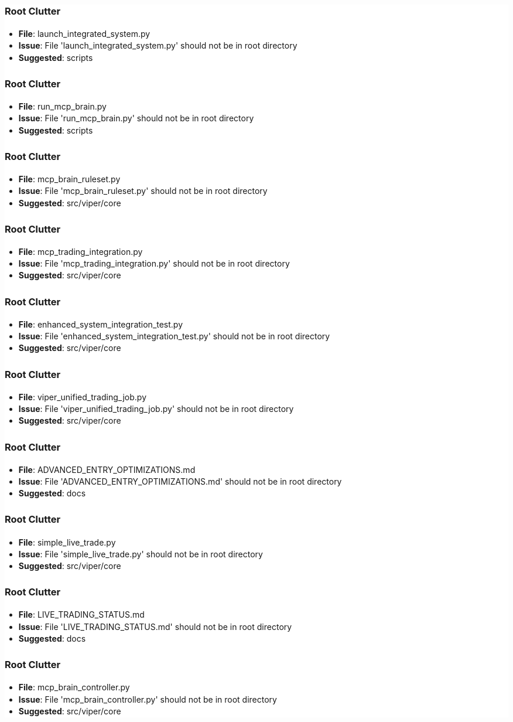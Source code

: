 ### Root Clutter
- **File**: launch_integrated_system.py
- **Issue**: File 'launch_integrated_system.py' should not be in root directory
- **Suggested**: scripts

### Root Clutter
- **File**: run_mcp_brain.py
- **Issue**: File 'run_mcp_brain.py' should not be in root directory
- **Suggested**: scripts

### Root Clutter
- **File**: mcp_brain_ruleset.py
- **Issue**: File 'mcp_brain_ruleset.py' should not be in root directory
- **Suggested**: src/viper/core

### Root Clutter
- **File**: mcp_trading_integration.py
- **Issue**: File 'mcp_trading_integration.py' should not be in root directory
- **Suggested**: src/viper/core

### Root Clutter
- **File**: enhanced_system_integration_test.py
- **Issue**: File 'enhanced_system_integration_test.py' should not be in root directory
- **Suggested**: src/viper/core

### Root Clutter
- **File**: viper_unified_trading_job.py
- **Issue**: File 'viper_unified_trading_job.py' should not be in root directory
- **Suggested**: src/viper/core

### Root Clutter
- **File**: ADVANCED_ENTRY_OPTIMIZATIONS.md
- **Issue**: File 'ADVANCED_ENTRY_OPTIMIZATIONS.md' should not be in root directory
- **Suggested**: docs

### Root Clutter
- **File**: simple_live_trade.py
- **Issue**: File 'simple_live_trade.py' should not be in root directory
- **Suggested**: src/viper/core

### Root Clutter
- **File**: LIVE_TRADING_STATUS.md
- **Issue**: File 'LIVE_TRADING_STATUS.md' should not be in root directory
- **Suggested**: docs

### Root Clutter
- **File**: mcp_brain_controller.py
- **Issue**: File 'mcp_brain_controller.py' should not be in root directory
- **Suggested**: src/viper/core
